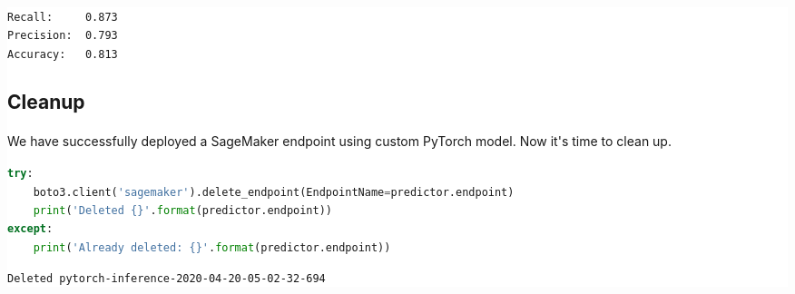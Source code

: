     Recall:     0.873
    Precision:  0.793
    Accuracy:   0.813

## Cleanup

We have successfully deployed a SageMaker endpoint using custom PyTorch model. Now it's time to
clean up.

```python
try:
    boto3.client('sagemaker').delete_endpoint(EndpointName=predictor.endpoint)
    print('Deleted {}'.format(predictor.endpoint))
except:
    print('Already deleted: {}'.format(predictor.endpoint))
```

    Deleted pytorch-inference-2020-04-20-05-02-32-694
